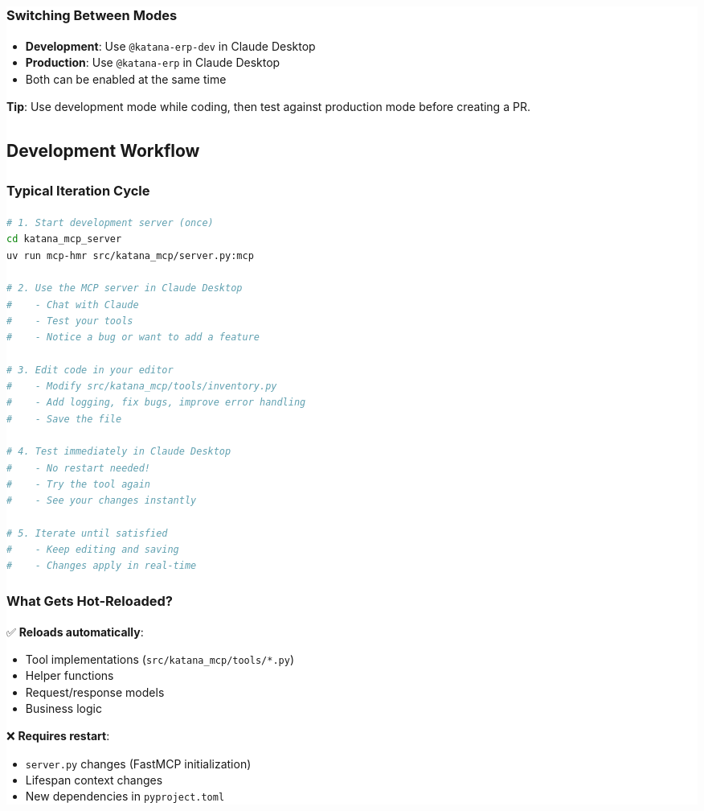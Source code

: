 ### Switching Between Modes

- **Development**: Use `@katana-erp-dev` in Claude Desktop
- **Production**: Use `@katana-erp` in Claude Desktop
- Both can be enabled at the same time

**Tip**: Use development mode while coding, then test against production mode before
creating a PR.

## Development Workflow

### Typical Iteration Cycle

```bash
# 1. Start development server (once)
cd katana_mcp_server
uv run mcp-hmr src/katana_mcp/server.py:mcp

# 2. Use the MCP server in Claude Desktop
#    - Chat with Claude
#    - Test your tools
#    - Notice a bug or want to add a feature

# 3. Edit code in your editor
#    - Modify src/katana_mcp/tools/inventory.py
#    - Add logging, fix bugs, improve error handling
#    - Save the file

# 4. Test immediately in Claude Desktop
#    - No restart needed!
#    - Try the tool again
#    - See your changes instantly

# 5. Iterate until satisfied
#    - Keep editing and saving
#    - Changes apply in real-time
```

### What Gets Hot-Reloaded?

✅ **Reloads automatically**:

- Tool implementations (`src/katana_mcp/tools/*.py`)
- Helper functions
- Request/response models
- Business logic

❌ **Requires restart**:

- `server.py` changes (FastMCP initialization)
- Lifespan context changes
- New dependencies in `pyproject.toml`
